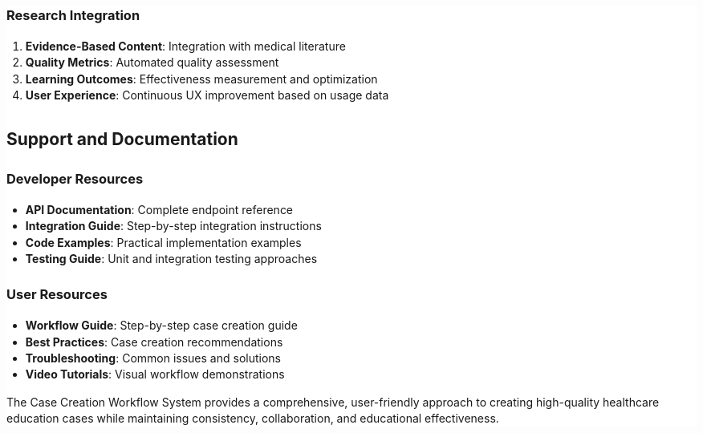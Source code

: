 ### Research Integration
1. **Evidence-Based Content**: Integration with medical literature
2. **Quality Metrics**: Automated quality assessment
3. **Learning Outcomes**: Effectiveness measurement and optimization
4. **User Experience**: Continuous UX improvement based on usage data

## Support and Documentation

### Developer Resources
- **API Documentation**: Complete endpoint reference
- **Integration Guide**: Step-by-step integration instructions
- **Code Examples**: Practical implementation examples
- **Testing Guide**: Unit and integration testing approaches

### User Resources
- **Workflow Guide**: Step-by-step case creation guide
- **Best Practices**: Case creation recommendations
- **Troubleshooting**: Common issues and solutions
- **Video Tutorials**: Visual workflow demonstrations

The Case Creation Workflow System provides a comprehensive, user-friendly approach to creating high-quality healthcare education cases while maintaining consistency, collaboration, and educational effectiveness.